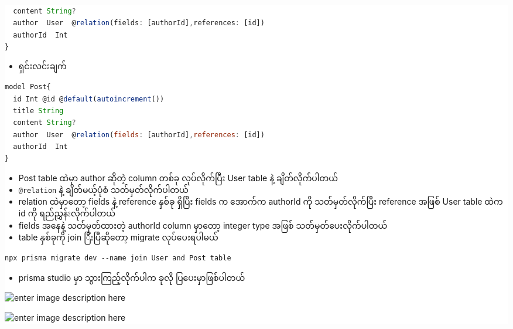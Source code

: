 ```js
  content String?
  author  User  @relation(fields: [authorId],references: [id])
  authorId  Int
}

```
- ရှင်းလင်းချက်
```js
model Post{
  id Int @id @default(autoincrement())
  title String
  content String?
  author  User  @relation(fields: [authorId],references: [id])
  authorId  Int
}

```
- Post table ထဲမှာ author ဆိုတဲ့ column တစ်ခု လုပ်လိုက်ပြီး User table နဲ့  ချိတ်လိုက်ပါတယ်
- `@relation`  နဲ့ ချိတ်မယ့်ပုံစံ သတ်မှတ်လိုက်ပါတယ်
- relation ထဲမှာတော့ fields နဲ့ reference နှစ်ခု ရှိပြီး fields က အောက်က authorId ကို သတ်မှတ်လိုက်ပြီး reference အဖြစ် User table ထဲက id ကို ရည်ညွှန်းလိုက်ပါတယ် 
- fields အနေနဲ့ သတ်မှတ်ထားတဲ့ authorId column မှာတော့ integer type အဖြစ် သတ်မှတ်ပေးလိုက်ပါတယ်
- table နှစ်ခုကို join ြီးပြီဆိုတော့ migrate လုပ်ပေးရပါမယ်

```console
npx prisma migrate dev --name join User and Post table
```
- prisma studio မှာ သွားကြည့်လိုက်ပါက ခုလို ပြပေးမှာဖြစ်ပါတယ်

![enter image description here](https://cdn.discordapp.com/attachments/1074204233588543560/1125389928281411584/image.png)

![enter image description here](https://cdn.discordapp.com/attachments/1074204233588543560/1125389851471134800/image.png)

